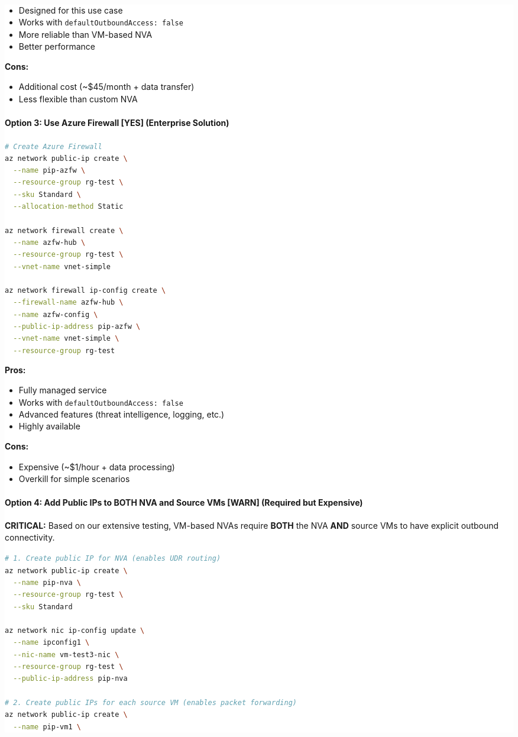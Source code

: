 - Designed for this use case
- Works with `defaultOutboundAccess: false`
- More reliable than VM-based NVA
- Better performance

**Cons:**

- Additional cost (~$45/month + data transfer)
- Less flexible than custom NVA

#### Option 3: Use Azure Firewall [YES] (Enterprise Solution)

```bash
# Create Azure Firewall
az network public-ip create \
  --name pip-azfw \
  --resource-group rg-test \
  --sku Standard \
  --allocation-method Static

az network firewall create \
  --name azfw-hub \
  --resource-group rg-test \
  --vnet-name vnet-simple

az network firewall ip-config create \
  --firewall-name azfw-hub \
  --name azfw-config \
  --public-ip-address pip-azfw \
  --vnet-name vnet-simple \
  --resource-group rg-test
```

**Pros:**

- Fully managed service
- Works with `defaultOutboundAccess: false`
- Advanced features (threat intelligence, logging, etc.)
- Highly available

**Cons:**

- Expensive (~$1/hour + data processing)
- Overkill for simple scenarios

#### Option 4: Add Public IPs to BOTH NVA and Source VMs [WARN] (Required but Expensive)

**CRITICAL:** Based on our extensive testing, VM-based NVAs require **BOTH** the NVA **AND** source VMs to have explicit outbound connectivity.

```bash
# 1. Create public IP for NVA (enables UDR routing)
az network public-ip create \
  --name pip-nva \
  --resource-group rg-test \
  --sku Standard

az network nic ip-config update \
  --name ipconfig1 \
  --nic-name vm-test3-nic \
  --resource-group rg-test \
  --public-ip-address pip-nva

# 2. Create public IPs for each source VM (enables packet forwarding)
az network public-ip create \
  --name pip-vm1 \
```